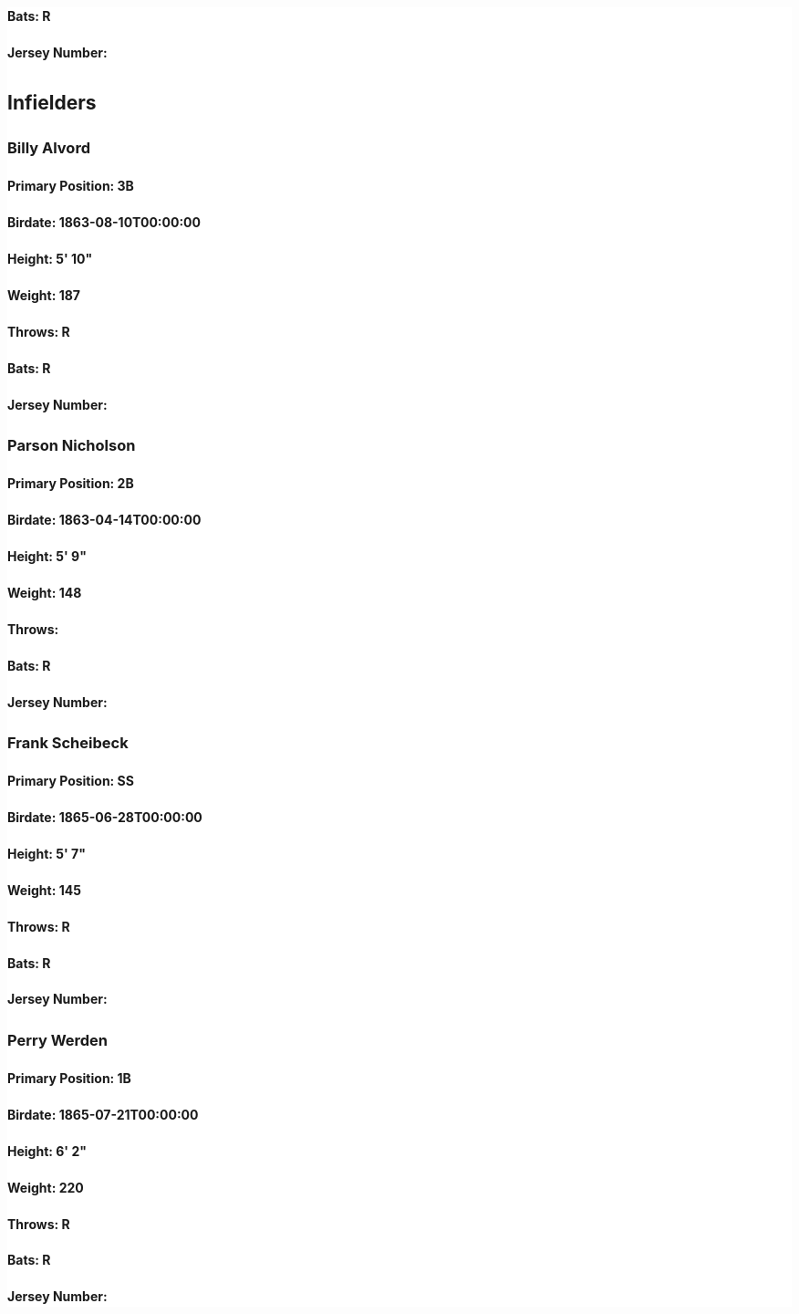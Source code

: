 #### Bats: R
#### Jersey Number: 
## Infielders
### Billy Alvord
#### Primary Position: 3B
#### Birdate: 1863-08-10T00:00:00
#### Height: 5' 10"
#### Weight: 187
#### Throws: R
#### Bats: R
#### Jersey Number: 
### Parson Nicholson
#### Primary Position: 2B
#### Birdate: 1863-04-14T00:00:00
#### Height: 5' 9"
#### Weight: 148
#### Throws: 
#### Bats: R
#### Jersey Number: 
### Frank Scheibeck
#### Primary Position: SS
#### Birdate: 1865-06-28T00:00:00
#### Height: 5' 7"
#### Weight: 145
#### Throws: R
#### Bats: R
#### Jersey Number: 
### Perry Werden
#### Primary Position: 1B
#### Birdate: 1865-07-21T00:00:00
#### Height: 6' 2"
#### Weight: 220
#### Throws: R
#### Bats: R
#### Jersey Number: 